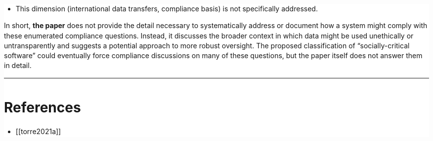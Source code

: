 - This dimension (international data transfers, compliance basis) is not specifically addressed.

In short, **the paper** does not provide the detail necessary to systematically address or document how a system might comply with these enumerated compliance questions. Instead, it discusses the broader context in which data might be used unethically or untransparently and suggests a potential approach to more robust oversight. The proposed classification of “socially-critical software” could eventually force compliance discussions on many of these questions, but the paper itself does not answer them in detail.

---

# References

- [[torre2021a]]